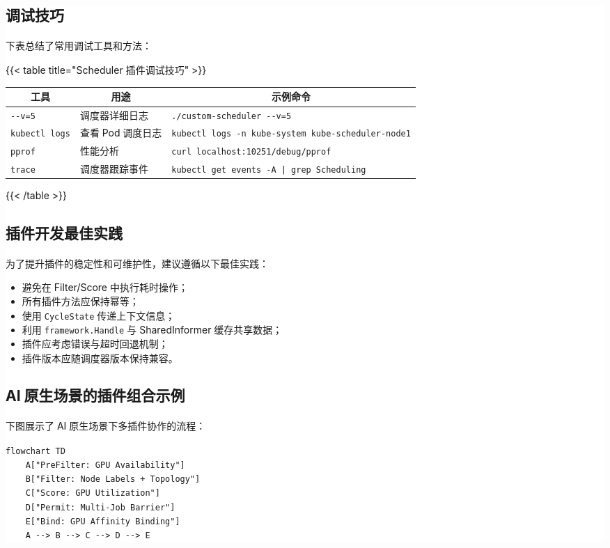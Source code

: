 ## 调试技巧

下表总结了常用调试工具和方法：

{{< table title="Scheduler 插件调试技巧" >}}

| 工具             | 用途          | 示例命令                                               |
| -------------- | ----------- | -------------------------------------------------- |
| `--v=5`        | 调度器详细日志     | `./custom-scheduler --v=5`                         |
| `kubectl logs` | 查看 Pod 调度日志 | `kubectl logs -n kube-system kube-scheduler-node1` |
| `pprof`        | 性能分析        | `curl localhost:10251/debug/pprof`                 |
| `trace`        | 调度器跟踪事件     | `kubectl get events -A \| grep Scheduling`          |

{{< /table >}}

## 插件开发最佳实践

为了提升插件的稳定性和可维护性，建议遵循以下最佳实践：

- 避免在 Filter/Score 中执行耗时操作；
- 所有插件方法应保持幂等；
- 使用 `CycleState` 传递上下文信息；
- 利用 `framework.Handle` 与 SharedInformer 缓存共享数据；
- 插件应考虑错误与超时回退机制；
- 插件版本应随调度器版本保持兼容。

## AI 原生场景的插件组合示例

下图展示了 AI 原生场景下多插件协作的流程：

```mermaid "AI 原生调度插件组合流程"
flowchart TD
    A["PreFilter: GPU Availability"]
    B["Filter: Node Labels + Topology"]
    C["Score: GPU Utilization"]
    D["Permit: Multi-Job Barrier"]
    E["Bind: GPU Affinity Binding"]
    A --> B --> C --> D --> E
```
